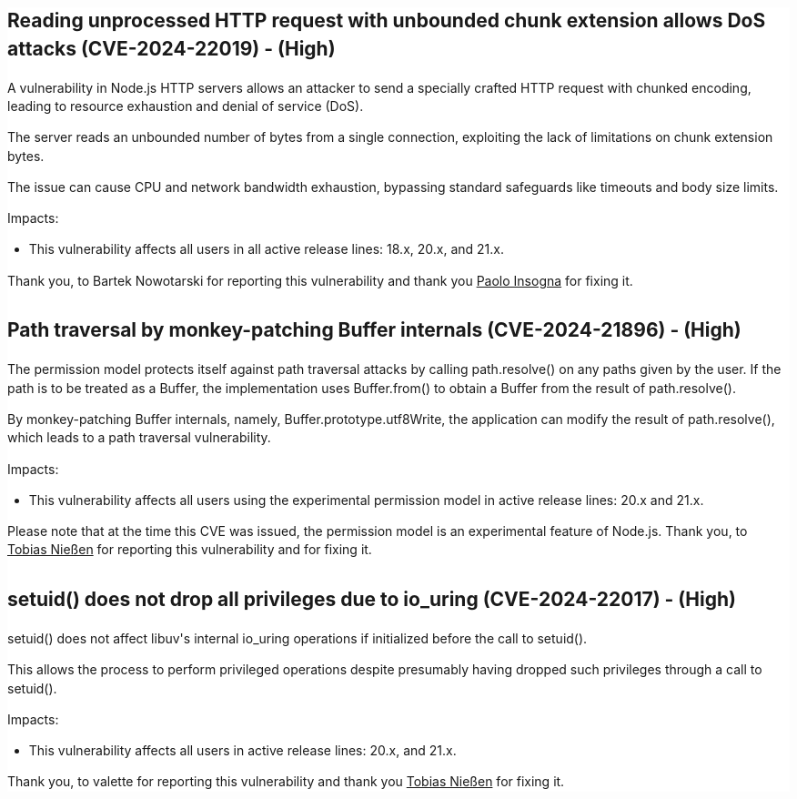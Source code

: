 ## Reading unprocessed HTTP request with unbounded chunk extension allows DoS attacks (CVE-2024-22019) - (High)

A vulnerability in Node.js HTTP servers allows an attacker to send a specially crafted HTTP request with chunked encoding,
leading to resource exhaustion and denial of service (DoS).

The server reads an unbounded number of bytes from a single connection, exploiting the lack of limitations on chunk extension bytes.

The issue can cause CPU and network bandwidth exhaustion, bypassing standard safeguards like timeouts and body size limits.

Impacts:

- This vulnerability affects all users in all active release lines: 18.x, 20.x, and 21.x.

Thank you, to Bartek Nowotarski for reporting this vulnerability and thank you [Paolo Insogna](https://github.com/ShogunPanda)
for fixing it.

## Path traversal by monkey-patching Buffer internals (CVE-2024-21896) - (High)

The permission model protects itself against path traversal attacks by calling path.resolve() on any paths given by the user.
If the path is to be treated as a Buffer, the implementation uses Buffer.from() to obtain a Buffer from the result of path.resolve().

By monkey-patching Buffer internals, namely, Buffer.prototype.utf8Write, the application can modify the result of path.resolve(), which leads to a path traversal vulnerability.

Impacts:

- This vulnerability affects all users using the experimental permission model in active release
  lines: 20.x and 21.x.

Please note that at the time this CVE was issued, the permission model is an experimental feature of Node.js.
Thank you, to [Tobias Nießen](https://github.com/tniessen) for reporting this vulnerability and for fixing it.

## setuid() does not drop all privileges due to io_uring (CVE-2024-22017) - (High)

setuid() does not affect libuv's internal io_uring operations if initialized before the call to setuid().

This allows the process to perform privileged operations despite presumably having dropped such privileges through a call to setuid().

Impacts:

- This vulnerability affects all users in active release lines: 20.x, and 21.x.

Thank you, to valette for reporting this vulnerability and thank you [Tobias Nießen](https://github.com/tniessen)
for fixing it.
